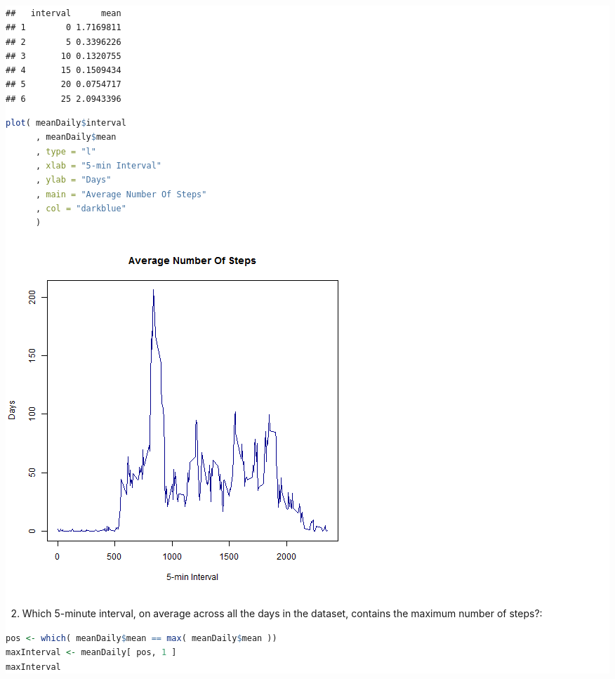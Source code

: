 ```
##   interval      mean
## 1        0 1.7169811
## 2        5 0.3396226
## 3       10 0.1320755
## 4       15 0.1509434
## 5       20 0.0754717
## 6       25 2.0943396
```

```r
plot( meanDaily$interval
      , meanDaily$mean
      , type = "l"
      , xlab = "5-min Interval"
      , ylab = "Days"
      , main = "Average Number Of Steps"
      , col = "darkblue"
      )
```

![plot of chunk unnamed-chunk-6](figure/unnamed-chunk-6-1.png) 

2.  Which 5-minute interval, on average across all the days in the dataset, contains the maximum number of steps?:


```r
pos <- which( meanDaily$mean == max( meanDaily$mean ))
maxInterval <- meanDaily[ pos, 1 ]
maxInterval
```
